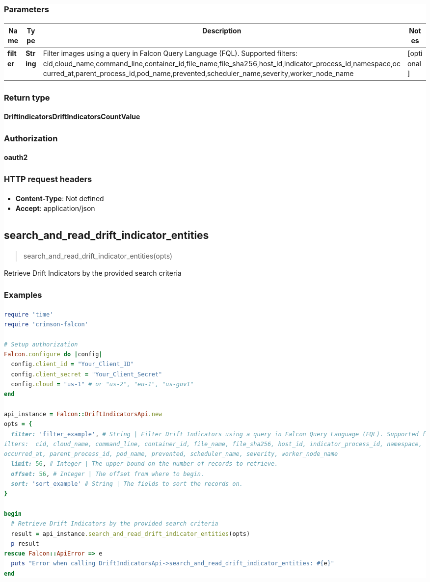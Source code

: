 ### Parameters

| Name | Type | Description | Notes |
| ---- | ---- | ----------- | ----- |
| **filter** | **String** | Filter images using a query in Falcon Query Language (FQL). Supported filters:  cid,cloud_name,command_line,container_id,file_name,file_sha256,host_id,indicator_process_id,namespace,occurred_at,parent_process_id,pod_name,prevented,scheduler_name,severity,worker_node_name | [optional] |

### Return type

[**DriftindicatorsDriftIndicatorsCountValue**](DriftindicatorsDriftIndicatorsCountValue.md)

### Authorization

**oauth2**

### HTTP request headers

- **Content-Type**: Not defined
- **Accept**: application/json


## search_and_read_drift_indicator_entities

> <DriftindicatorsDriftEntityResponse> search_and_read_drift_indicator_entities(opts)

Retrieve Drift Indicators by the provided search criteria

### Examples

```ruby
require 'time'
require 'crimson-falcon'

# Setup authorization
Falcon.configure do |config|
  config.client_id = "Your_Client_ID"
  config.client_secret = "Your_Client_Secret"
  config.cloud = "us-1" # or "us-2", "eu-1", "us-gov1"
end

api_instance = Falcon::DriftIndicatorsApi.new
opts = {
  filter: 'filter_example', # String | Filter Drift Indicators using a query in Falcon Query Language (FQL). Supported filters:  cid, cloud_name, command_line, container_id, file_name, file_sha256, host_id, indicator_process_id, namespace, occurred_at, parent_process_id, pod_name, prevented, scheduler_name, severity, worker_node_name
  limit: 56, # Integer | The upper-bound on the number of records to retrieve.
  offset: 56, # Integer | The offset from where to begin.
  sort: 'sort_example' # String | The fields to sort the records on.
}

begin
  # Retrieve Drift Indicators by the provided search criteria
  result = api_instance.search_and_read_drift_indicator_entities(opts)
  p result
rescue Falcon::ApiError => e
  puts "Error when calling DriftIndicatorsApi->search_and_read_drift_indicator_entities: #{e}"
end
```
